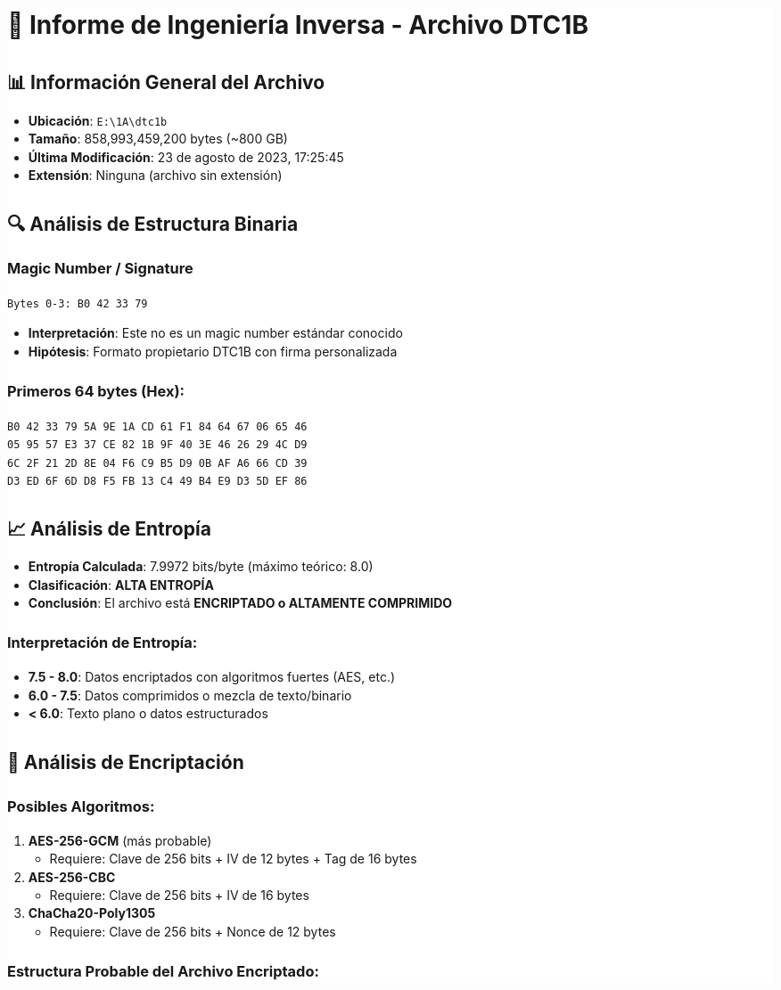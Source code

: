 # 🔬 Informe de Ingeniería Inversa - Archivo DTC1B

## 📊 Información General del Archivo

- **Ubicación**: `E:\1A\dtc1b`
- **Tamaño**: 858,993,459,200 bytes (~800 GB)
- **Última Modificación**: 23 de agosto de 2023, 17:25:45
- **Extensión**: Ninguna (archivo sin extensión)

## 🔍 Análisis de Estructura Binaria

### Magic Number / Signature
```
Bytes 0-3: B0 42 33 79
```
- **Interpretación**: Este no es un magic number estándar conocido
- **Hipótesis**: Formato propietario DTC1B con firma personalizada

### Primeros 64 bytes (Hex):
```
B0 42 33 79 5A 9E 1A CD 61 F1 84 64 67 06 65 46 
05 95 57 E3 37 CE 82 1B 9F 40 3E 46 26 29 4C D9 
6C 2F 21 2D 8E 04 F6 C9 B5 D9 0B AF A6 66 CD 39 
D3 ED 6F 6D D8 F5 FB 13 C4 49 B4 E9 D3 5D EF 86
```

## 📈 Análisis de Entropía

- **Entropía Calculada**: 7.9972 bits/byte (máximo teórico: 8.0)
- **Clasificación**: **ALTA ENTROPÍA**
- **Conclusión**: El archivo está **ENCRIPTADO o ALTAMENTE COMPRIMIDO**

### Interpretación de Entropía:
- **7.5 - 8.0**: Datos encriptados con algoritmos fuertes (AES, etc.)
- **6.0 - 7.5**: Datos comprimidos o mezcla de texto/binario
- **< 6.0**: Texto plano o datos estructurados

## 🔐 Análisis de Encriptación

### Posibles Algoritmos:
1. **AES-256-GCM** (más probable)
   - Requiere: Clave de 256 bits + IV de 12 bytes + Tag de 16 bytes
2. **AES-256-CBC**
   - Requiere: Clave de 256 bits + IV de 16 bytes
3. **ChaCha20-Poly1305**
   - Requiere: Clave de 256 bits + Nonce de 12 bytes

### Estructura Probable del Archivo Encriptado:
